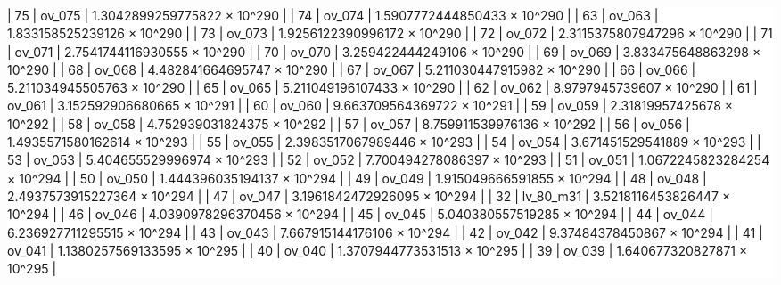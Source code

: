 | 75 | ov_075 | 1.3042899259775822 × 10^290 |
| 74 | ov_074 | 1.5907772444850433 × 10^290 |
| 63 | ov_063 | 1.833158525239126 × 10^290 |
| 73 | ov_073 | 1.9256122390996172 × 10^290 |
| 72 | ov_072 | 2.3115375807947296 × 10^290 |
| 71 | ov_071 | 2.7541744116930555 × 10^290 |
| 70 | ov_070 | 3.259422444249106 × 10^290 |
| 69 | ov_069 | 3.833475648863298 × 10^290 |
| 68 | ov_068 | 4.482841664695747 × 10^290 |
| 67 | ov_067 | 5.211030447915982 × 10^290 |
| 66 | ov_066 | 5.211034945505763 × 10^290 |
| 65 | ov_065 | 5.211049196107433 × 10^290 |
| 62 | ov_062 | 8.9797945739607 × 10^290 |
| 61 | ov_061 | 3.152592906680665 × 10^291 |
| 60 | ov_060 | 9.663709564369722 × 10^291 |
| 59 | ov_059 | 2.31819957425678 × 10^292 |
| 58 | ov_058 | 4.752939031824375 × 10^292 |
| 57 | ov_057 | 8.759911539976136 × 10^292 |
| 56 | ov_056 | 1.4935571580162614 × 10^293 |
| 55 | ov_055 | 2.3983517067989446 × 10^293 |
| 54 | ov_054 | 3.671451529541889 × 10^293 |
| 53 | ov_053 | 5.404655529996974 × 10^293 |
| 52 | ov_052 | 7.700494278086397 × 10^293 |
| 51 | ov_051 | 1.0672245823284254 × 10^294 |
| 50 | ov_050 | 1.444396035194137 × 10^294 |
| 49 | ov_049 | 1.915049666591855 × 10^294 |
| 48 | ov_048 | 2.4937573915227364 × 10^294 |
| 47 | ov_047 | 3.1961842472926095 × 10^294 |
| 32 | lv_80_m31 | 3.5218116453826447 × 10^294 |
| 46 | ov_046 | 4.0390978296370456 × 10^294 |
| 45 | ov_045 | 5.040380557519285 × 10^294 |
| 44 | ov_044 | 6.236927711295515 × 10^294 |
| 43 | ov_043 | 7.667915144176106 × 10^294 |
| 42 | ov_042 | 9.37484378450867 × 10^294 |
| 41 | ov_041 | 1.1380257569133595 × 10^295 |
| 40 | ov_040 | 1.3707944773531513 × 10^295 |
| 39 | ov_039 | 1.640677320827871 × 10^295 |